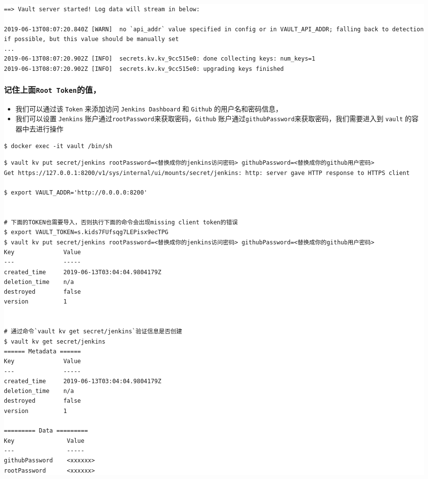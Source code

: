 ```
==> Vault server started! Log data will stream in below:

2019-06-13T08:07:20.840Z [WARN]  no `api_addr` value specified in config or in VAULT_API_ADDR; falling back to detection if possible, but this value should be manually set
...
2019-06-13T08:07:20.902Z [INFO]  secrets.kv.kv_9cc515e0: done collecting keys: num_keys=1
2019-06-13T08:07:20.902Z [INFO]  secrets.kv.kv_9cc515e0: upgrading keys finished
```

### 记住上面`Root Token`的值，

* 我们可以通过该 `Token` 来添加访问 `Jenkins Dashboard` 和 `Github` 的用户名和密码信息，
* 我们可以设置 `Jenkins` 账户通过`rootPassword`来获取密码，`Github` 账户通过`githubPassword`来获取密码，我们需要进入到 `vault` 的容器中去进行操作

```
$ docker exec -it vault /bin/sh
```

```
$ vault kv put secret/jenkins rootPassword=<替换成你的jenkins访问密码> githubPassword=<替换成你的github用户密码>
Get https://127.0.0.1:8200/v1/sys/internal/ui/mounts/secret/jenkins: http: server gave HTTP response to HTTPS client

$ export VAULT_ADDR='http://0.0.0.0:8200'


# 下面的TOKEN也需要导入，否则执行下面的命令会出现missing client token的错误
$ export VAULT_TOKEN=s.kids7FUfsqg7LEPisx9ecTPG
$ vault kv put secret/jenkins rootPassword=<替换成你的jenkins访问密码> githubPassword=<替换成你的github用户密码>
Key              Value
---              -----
created_time     2019-06-13T03:04:04.9804179Z
deletion_time    n/a
destroyed        false
version          1


# 通过命令`vault kv get secret/jenkins`验证信息是否创建
$ vault kv get secret/jenkins
====== Metadata ======
Key              Value
---              -----
created_time     2019-06-13T03:04:04.9804179Z
deletion_time    n/a
destroyed        false
version          1

========= Data =========
Key               Value
---               -----
githubPassword    <xxxxxx>
rootPassword      <xxxxxx>
```
